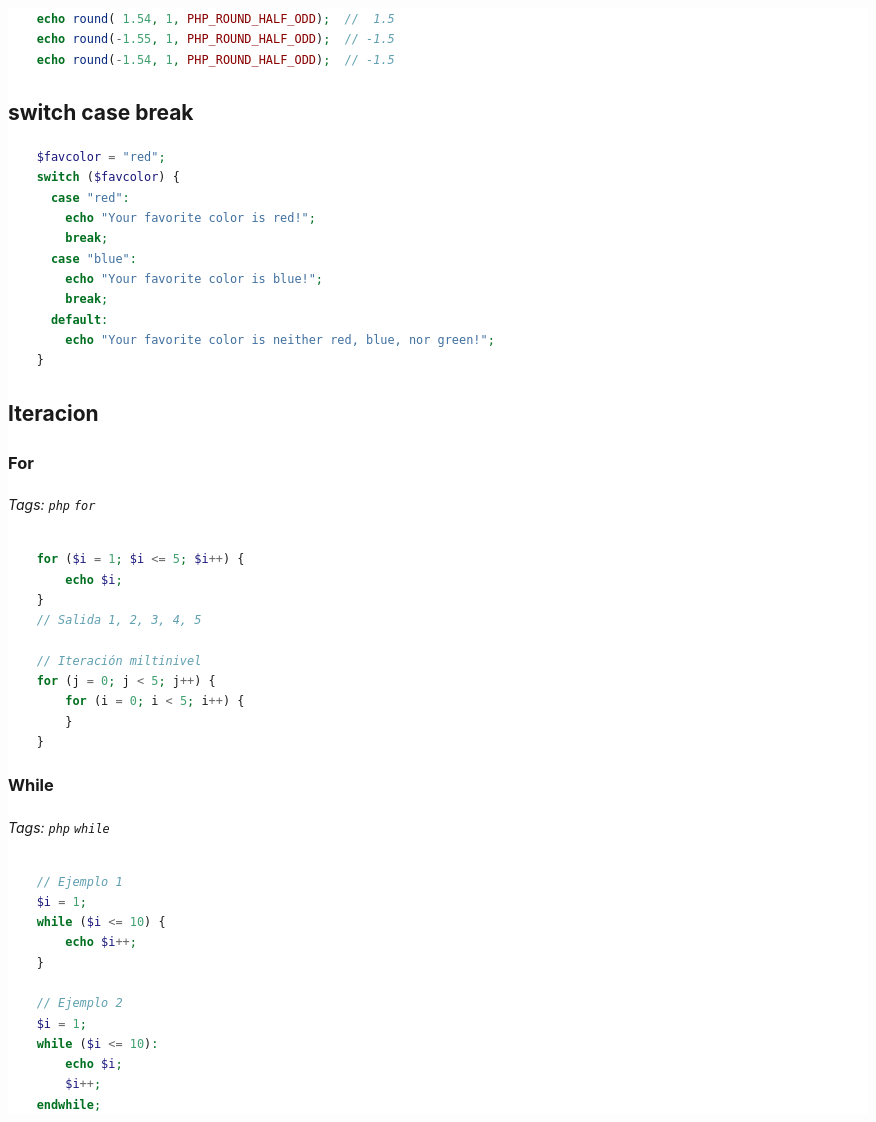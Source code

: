```php
	echo round( 1.54, 1, PHP_ROUND_HALF_ODD);  //  1.5
	echo round(-1.55, 1, PHP_ROUND_HALF_ODD);  // -1.5
	echo round(-1.54, 1, PHP_ROUND_HALF_ODD);  // -1.5
```


## switch case break

```php
	$favcolor = "red";
	switch ($favcolor) {
	  case "red":
		echo "Your favorite color is red!";
		break;
	  case "blue":
		echo "Your favorite color is blue!";
		break;
	  default:
		echo "Your favorite color is neither red, blue, nor green!";
	}
```

## Iteracion

### For
###### Tags: `php` `for` 
```php
    for ($i = 1; $i <= 5; $i++) {
        echo $i;
    }
    // Salida 1, 2, 3, 4, 5
	
	// Iteración miltinivel
	for (j = 0; j < 5; j++) {  
		for (i = 0; i < 5; i++) {  
		} 
	} 
```

### While
###### Tags: `php` `while` 
```php
	// Ejemplo 1
	$i = 1;
	while ($i <= 10) {
		echo $i++;  
	}
	
	// Ejemplo 2
	$i = 1;
	while ($i <= 10):
		echo $i;
		$i++;
	endwhile;
```
